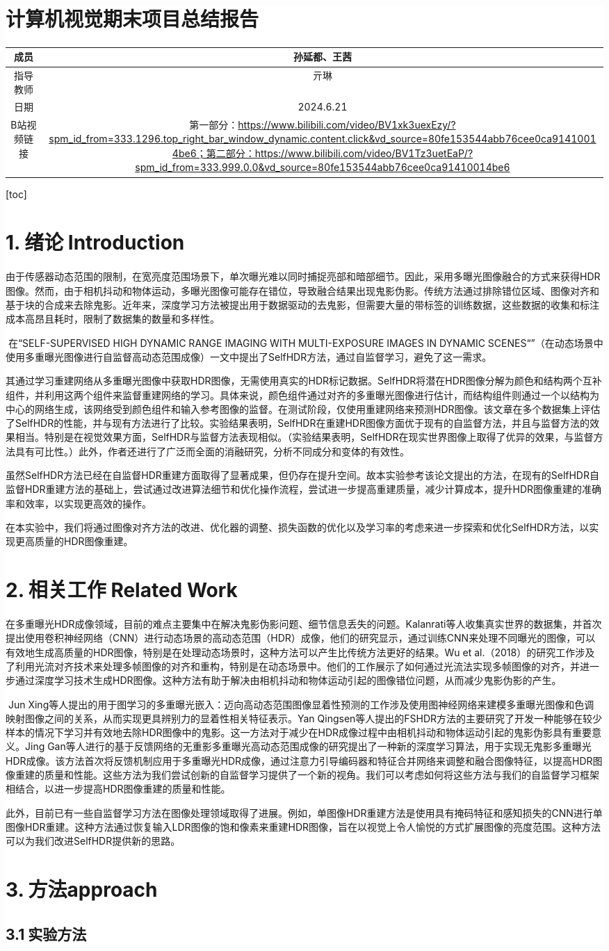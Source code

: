 

# 计算机视觉期末项目总结报告

|    成员     |                         孙延都、王茜                         |
| :---------: | :----------------------------------------------------------: |
|  指导教师   |                             亓琳                             |
|    日期     |                          2024.6.21                           |
| B站视频链接 | 第一部分：https://www.bilibili.com/video/BV1xk3uexEzy/?spm_id_from=333.1296.top_right_bar_window_dynamic.content.click&vd_source=80fe153544abb76cee0ca91410014be6；第二部分：https://www.bilibili.com/video/BV1Tz3uetEaP/?spm_id_from=333.999.0.0&vd_source=80fe153544abb76cee0ca91410014be6 |
[toc]
# 1. 绪论 Introduction

​	由于传感器动态范围的限制，在宽亮度范围场景下，单次曝光难以同时捕捉亮部和暗部细节。因此，采用多曝光图像融合的方式来获得HDR图像。然而，由于相机抖动和物体运动，多曝光图像可能存在错位，导致融合结果出现鬼影伪影。传统方法通过排除错位区域、图像对齐和基于块的合成来去除鬼影。近年来，深度学习方法被提出用于数据驱动的去鬼影，但需要大量的带标签的训练数据，这些数据的收集和标注成本高昂且耗时，限制了数据集的数量和多样性。

​	在“SELF-SUPERVISED HIGH DYNAMIC RANGE IMAGING WITH MULTI-EXPOSURE IMAGES IN DYNAMIC SCENES“”（在动态场景中使用多重曝光图像进行自监督高动态范围成像）一文中提出了SelfHDR方法，通过自监督学习，避免了这一需求。

​	其通过学习重建网络从多重曝光图像中获取HDR图像，无需使用真实的HDR标记数据。SelfHDR将潜在HDR图像分解为颜色和结构两个互补组件，并利用这两个组件来监督重建网络的学习。具体来说，颜色组件通过对齐的多重曝光图像进行估计，而结构组件则通过一个以结构为中心的网络生成，该网络受到颜色组件和输入参考图像的监督。在测试阶段，仅使用重建网络来预测HDR图像。该文章在多个数据集上评估了SelfHDR的性能，并与现有方法进行了比较。实验结果表明，SelfHDR在重建HDR图像方面优于现有的自监督方法，并且与监督方法的效果相当。特别是在视觉效果方面，SelfHDR与监督方法表现相似。（实验结果表明，SelfHDR在现实世界图像上取得了优异的效果，与监督方法具有可比性。）此外，作者还进行了广泛而全面的消融研究，分析不同成分和变体的有效性。

​	虽然SelfHDR方法已经在自监督HDR重建方面取得了显著成果，但仍存在提升空间。故本实验参考该论文提出的方法，在现有的SelfHDR自监督HDR重建方法的基础上，尝试通过改进算法细节和优化操作流程，尝试进一步提高重建质量，减少计算成本，提升HDR图像重建的准确率和效率，以实现更高效的操作。

​	在本实验中，我们将通过图像对齐方法的改进、优化器的调整、损失函数的优化以及学习率的考虑来进一步探索和优化SelfHDR方法，以实现更高质量的HDR图像重建。

# 2.  相关工作 Related Work

​	在多重曝光HDR成像领域，目前的难点主要集中在解决鬼影伪影问题、细节信息丢失的问题。Kalanrati等人收集真实世界的数据集，并首次提出使用卷积神经网络（CNN）进行动态场景的高动态范围（HDR）成像，他们的研究显示，通过训练CNN来处理不同曝光的图像，可以有效地生成高质量的HDR图像，特别是在处理动态场景时，这种方法可以产生比传统方法更好的结果。Wu et al.（2018）的研究工作涉及了利用光流对齐技术来处理多帧图像的对齐和重构，特别是在动态场景中。他们的工作展示了如何通过光流法实现多帧图像的对齐，并进一步通过深度学习技术生成HDR图像。这种方法有助于解决由相机抖动和物体运动引起的图像错位问题，从而减少鬼影伪影的产生。

​	Jun Xing等人提出的用于图学习的多重曝光嵌入：迈向高动态范围图像显着性预测的工作涉及使用图神经网络来建模多重曝光图像和色调映射图像之间的关系，从而实现更具辨别力的显着性相关特征表示。Yan Qingsen等人提出的FSHDR方法的主要研究了开发一种能够在较少样本的情况下学习并有效地去除HDR图像中的鬼影。这一方法对于减少在HDR成像过程中由相机抖动和物体运动引起的鬼影伪影具有重要意义。Jing Gan等人进行的基于反馈网络的无重影多重曝光高动态范围成像的研究提出了一种新的深度学习算法，用于实现无鬼影多重曝光HDR成像。该方法首次将反馈机制应用于多重曝光HDR成像，通过注意力引导编码器和特征合并网络来调整和融合图像特征，以提高HDR图像重建的质量和性能。这些方法为我们尝试创新的自监督学习提供了一个新的视角。我们可以考虑如何将这些方法与我们的自监督学习框架相结合，以进一步提高HDR图像重建的质量和性能。

​	此外，目前已有一些自监督学习方法在图像处理领域取得了进展。例如，单图像HDR重建方法是使用具有掩码特征和感知损失的CNN进行单图像HDR重建。这种方法通过恢复输入LDR图像的饱和像素来重建HDR图像，旨在以视觉上令人愉悦的方式扩展图像的亮度范围。这种方法可以为我们改进SelfHDR提供新的思路。

# 3.  方法approach

## 3.1 实验方法
